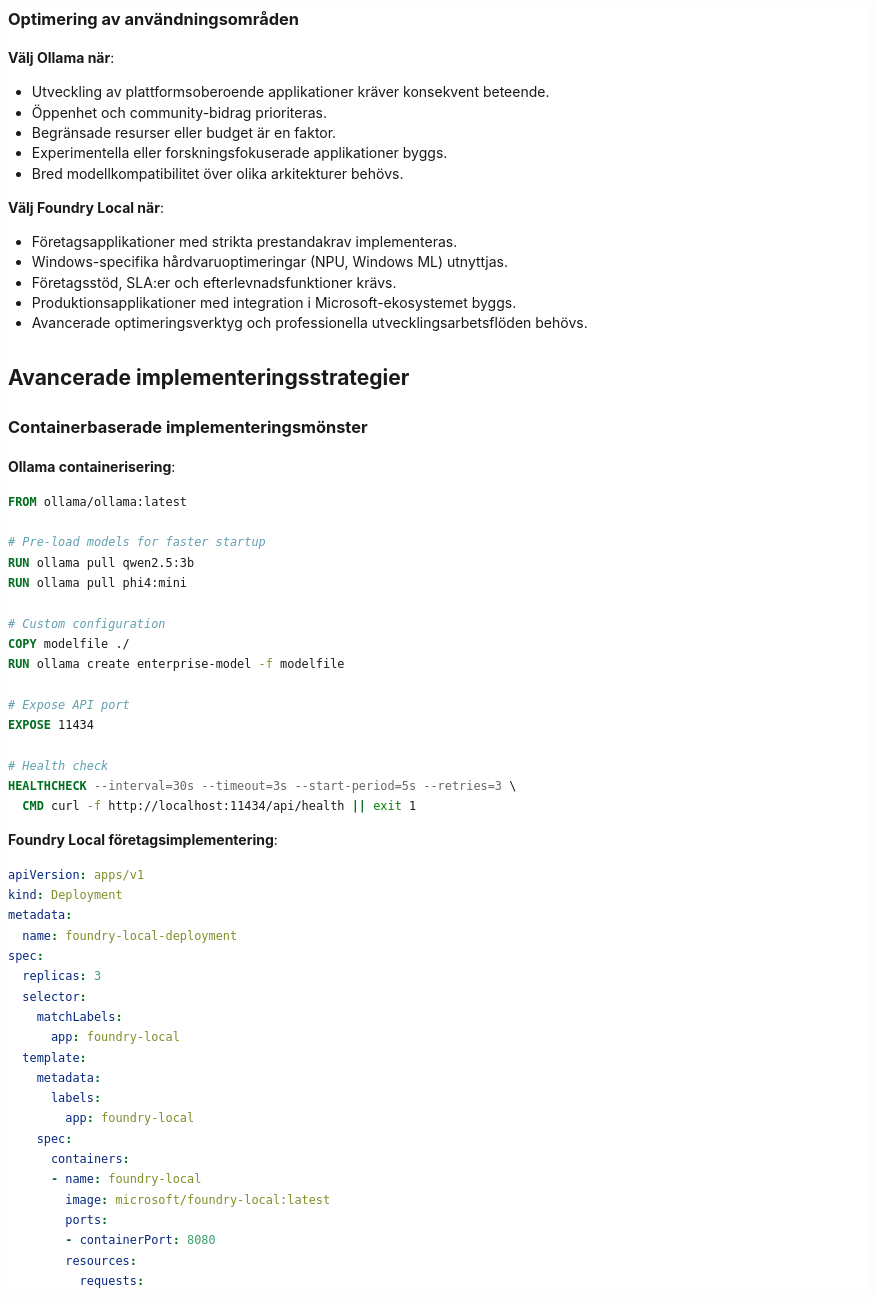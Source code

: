 ### Optimering av användningsområden

**Välj Ollama när**:
- Utveckling av plattformsoberoende applikationer kräver konsekvent beteende.
- Öppenhet och community-bidrag prioriteras.
- Begränsade resurser eller budget är en faktor.
- Experimentella eller forskningsfokuserade applikationer byggs.
- Bred modellkompatibilitet över olika arkitekturer behövs.

**Välj Foundry Local när**:
- Företagsapplikationer med strikta prestandakrav implementeras.
- Windows-specifika hårdvaruoptimeringar (NPU, Windows ML) utnyttjas.
- Företagsstöd, SLA:er och efterlevnadsfunktioner krävs.
- Produktionsapplikationer med integration i Microsoft-ekosystemet byggs.
- Avancerade optimeringsverktyg och professionella utvecklingsarbetsflöden behövs.

## Avancerade implementeringsstrategier

### Containerbaserade implementeringsmönster

**Ollama containerisering**:

```dockerfile
FROM ollama/ollama:latest

# Pre-load models for faster startup
RUN ollama pull qwen2.5:3b
RUN ollama pull phi4:mini

# Custom configuration
COPY modelfile ./
RUN ollama create enterprise-model -f modelfile

# Expose API port
EXPOSE 11434

# Health check
HEALTHCHECK --interval=30s --timeout=3s --start-period=5s --retries=3 \
  CMD curl -f http://localhost:11434/api/health || exit 1
```

**Foundry Local företagsimplementering**:

```yaml
apiVersion: apps/v1
kind: Deployment
metadata:
  name: foundry-local-deployment
spec:
  replicas: 3
  selector:
    matchLabels:
      app: foundry-local
  template:
    metadata:
      labels:
        app: foundry-local
    spec:
      containers:
      - name: foundry-local
        image: microsoft/foundry-local:latest
        ports:
        - containerPort: 8080
        resources:
          requests:
```